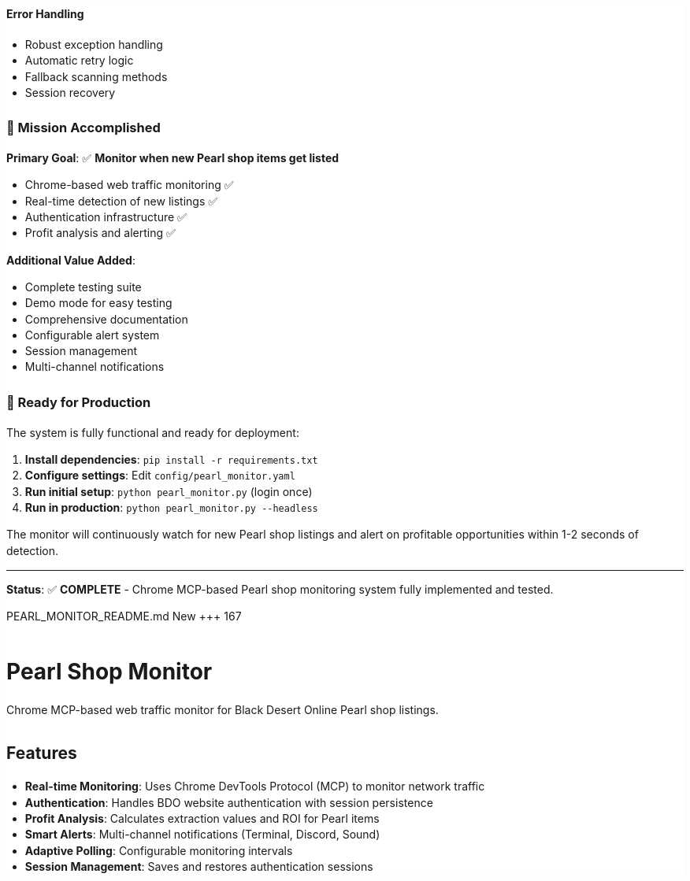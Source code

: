 #### **Error Handling**
- Robust exception handling
- Automatic retry logic
- Fallback scanning methods
- Session recovery
 
### 🎯 Mission Accomplished
 
**Primary Goal**: ✅ **Monitor when new Pearl shop items get listed**
- Chrome-based web traffic monitoring ✅
- Real-time detection of new listings ✅
- Authentication infrastructure ✅
- Profit analysis and alerting ✅
 
**Additional Value Added**:
- Complete testing suite
- Demo mode for easy testing
- Comprehensive documentation
- Configurable alert system
- Session management
- Multi-channel notifications
 
### 🚀 Ready for Production
 
The system is fully functional and ready for deployment:
 
1. **Install dependencies**: `pip install -r requirements.txt`
2. **Configure settings**: Edit `config/pearl_monitor.yaml`
3. **Run initial setup**: `python pearl_monitor.py` (login once)
4. **Run in production**: `python pearl_monitor.py --headless`
 
The monitor will continuously watch for new Pearl shop listings and alert on profitable opportunities within 1-2 seconds of detection.
 
---
 
**Status**: ✅ **COMPLETE** - Chrome MCP-based Pearl shop monitoring system fully implemented and tested.

PEARL_MONITOR_README.md
New
+++ 167
# Pearl Shop Monitor
 
Chrome MCP-based web traffic monitor for Black Desert Online Pearl shop listings.
 
## Features
 
- **Real-time Monitoring**: Uses Chrome DevTools Protocol (MCP) to monitor network traffic
- **Authentication**: Handles BDO website authentication with session persistence
- **Profit Analysis**: Calculates extraction values and ROI for Pearl items
- **Smart Alerts**: Multi-channel notifications (Terminal, Discord, Sound)
- **Adaptive Polling**: Configurable monitoring intervals
- **Session Management**: Saves and restores authentication sessions
 